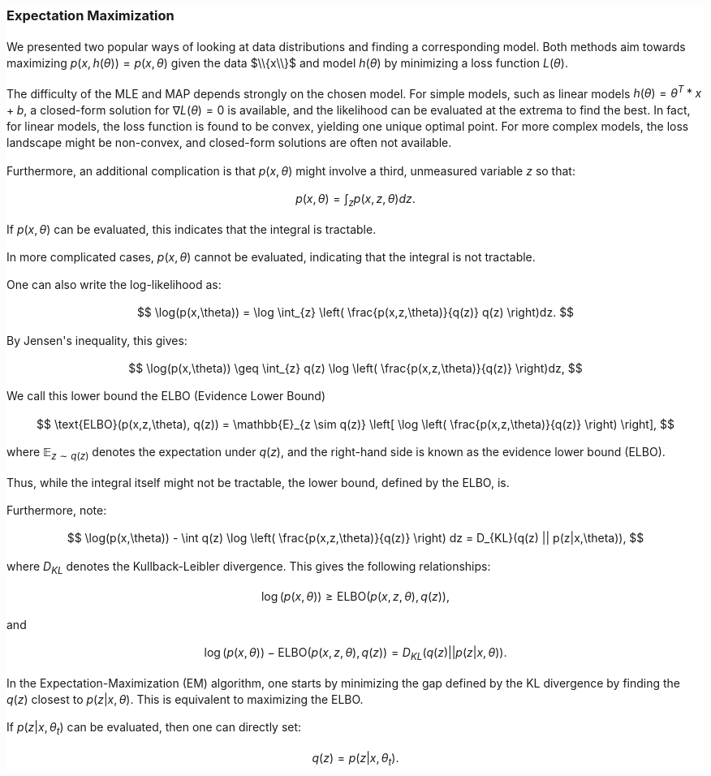 ### Expectation Maximization

We presented two popular ways of looking at data distributions and finding a corresponding model. Both methods aim towards maximizing $p(x, h(\theta)) = p(x,\theta)$ given the data $\\{x\\}$ and model $h(\theta)$ by minimizing a loss function $L(\theta)$.

The difficulty of the MLE and MAP depends strongly on the chosen model. For simple models, such as linear models $h(\theta) = \theta^T \ast x + b$, a closed-form solution for $\nabla L(\theta)=0$ is available, and the likelihood can be evaluated at the extrema to find the best. In fact, for linear models, the loss function is found to be convex, yielding one unique optimal point. For more complex models, the loss landscape might be non-convex, and closed-form solutions are often not available.

Furthermore, an additional complication is that $p(x,\theta)$ might involve a third, unmeasured variable $z$ so that:

$$ p(x,\theta) = \int_{z} p(x,z,\theta)dz. $$ 

If $p(x,\theta)$ can be evaluated, this indicates that the integral is tractable.

In more complicated cases, $p(x,\theta)$ cannot be evaluated, indicating that the integral is not tractable.

One can also write the log-likelihood as:

$$ \log(p(x,\theta)) = \log \int_{z} \left( \frac{p(x,z,\theta)}{q(z)} q(z) \right)dz. $$ 

By Jensen's inequality, this gives:

$$ \log(p(x,\theta)) \geq \int_{z} q(z) \log \left( \frac{p(x,z,\theta)}{q(z)} \right)dz, $$ 

We call this lower bound the ELBO (Evidence Lower Bound)

$$ \text{ELBO}(p(x,z,\theta), q(z)) = \mathbb{E}_{z \sim q(z)} \left[ \log \left( \frac{p(x,z,\theta)}{q(z)} \right) \right], $$ 

where $\mathbb{E}_{z \sim q(z)}$ denotes the expectation under $q(z)$, and the right-hand side is known as the evidence lower bound (ELBO).

Thus, while the integral itself might not be tractable, the lower bound, defined by the ELBO, is.

Furthermore, note:

$$ \log(p(x,\theta)) - \int q(z) \log \left( \frac{p(x,z,\theta)}{q(z)} \right) dz = D_{KL}(q(z) || p(z|x,\theta)), $$ 

where $D_{KL}$ denotes the Kullback-Leibler divergence. This gives the following relationships:

$$ \log(p(x,\theta)) \geq \text{ELBO}(p(x,z,\theta), q(z)), $$ 

and

$$ \log(p(x,\theta)) - \text{ELBO}(p(x,z,\theta), q(z)) = D_{KL}(q(z) || p(z|x,\theta)). $$ 

In the Expectation-Maximization (EM) algorithm, one starts by minimizing the gap defined by the KL divergence by finding the $q(z)$ closest to $p(z|x,\theta)$. This is equivalent to maximizing the ELBO.

If $p(z|x,\theta_t)$ can be evaluated, then one can directly set:

$$ q(z) = p(z|x,\theta_t). $$ 
